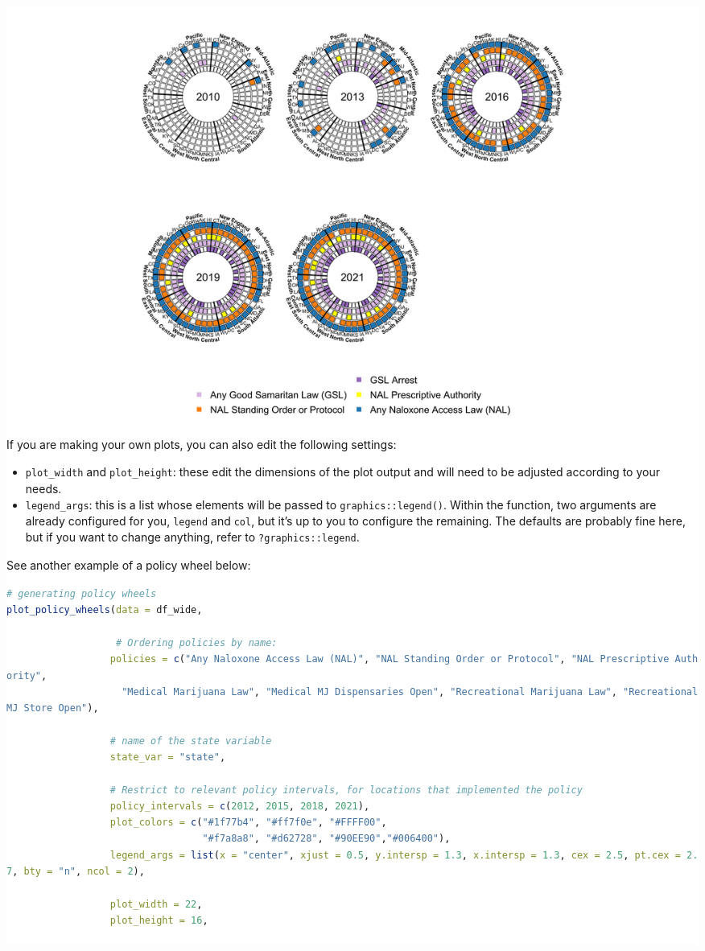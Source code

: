 ![](www/policy_wheel_1_revised.svg)

If you are making your own plots, you can also edit the following
settings:

- `plot_width` and `plot_height`: these edit the dimensions of the plot
  output and will need to be adjusted according to your needs.
- `legend_args`: this is a list whose elements will be passed to
  `graphics::legend()`. Within the function, two arguments are already
  configured for you, `legend` and `col`, but it’s up to you to
  configure the remaining. The defaults are probably fine here, but if
  you want to change anything, refer to `?graphics::legend`.

See another example of a policy wheel below:

``` r
# generating policy wheels
plot_policy_wheels(data = df_wide,
                   
                   # Ordering policies by name:
                  policies = c("Any Naloxone Access Law (NAL)", "NAL Standing Order or Protocol", "NAL Prescriptive Authority",
                    "Medical Marijuana Law", "Medical MJ Dispensaries Open", "Recreational Marijuana Law", "Recreational MJ Store Open"),
                  
                  # name of the state variable
                  state_var = "state",
                  
                  # Restrict to relevant policy intervals, for locations that implemented the policy
                  policy_intervals = c(2012, 2015, 2018, 2021),
                  plot_colors = c("#1f77b4", "#ff7f0e", "#FFFF00", 
                                  "#f7a8a8", "#d62728", "#90EE90","#006400"),
                  legend_args = list(x = "center", xjust = 0.5, y.intersp = 1.3, x.intersp = 1.3, cex = 2.5, pt.cex = 2.7, bty = "n", ncol = 2),
                  
                  plot_width = 22, 
                  plot_height = 16,
                  
```